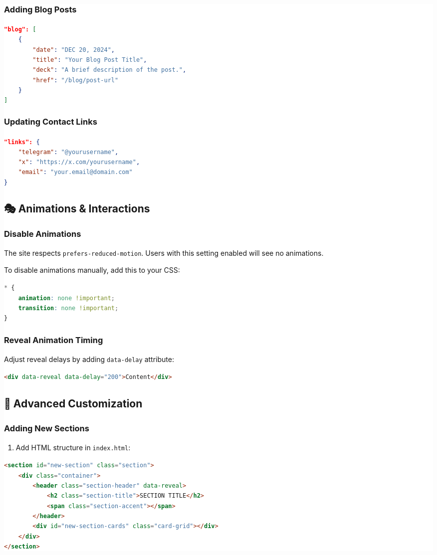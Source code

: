 ### Adding Blog Posts
```json
"blog": [
    {
        "date": "DEC 20, 2024",
        "title": "Your Blog Post Title",
        "deck": "A brief description of the post.",
        "href": "/blog/post-url"
    }
]
```

### Updating Contact Links
```json
"links": {
    "telegram": "@yourusername",
    "x": "https://x.com/yourusername",
    "email": "your.email@domain.com"
}
```

## 🎭 Animations & Interactions

### Disable Animations
The site respects `prefers-reduced-motion`. Users with this setting enabled will see no animations.

To disable animations manually, add this to your CSS:
```css
* {
    animation: none !important;
    transition: none !important;
}
```

### Reveal Animation Timing
Adjust reveal delays by adding `data-delay` attribute:
```html
<div data-reveal data-delay="200">Content</div>
```

## 🔧 Advanced Customization

### Adding New Sections
1. Add HTML structure in `index.html`:
```html
<section id="new-section" class="section">
    <div class="container">
        <header class="section-header" data-reveal>
            <h2 class="section-title">SECTION TITLE</h2>
            <span class="section-accent"></span>
        </header>
        <div id="new-section-cards" class="card-grid"></div>
    </div>
</section>
```
